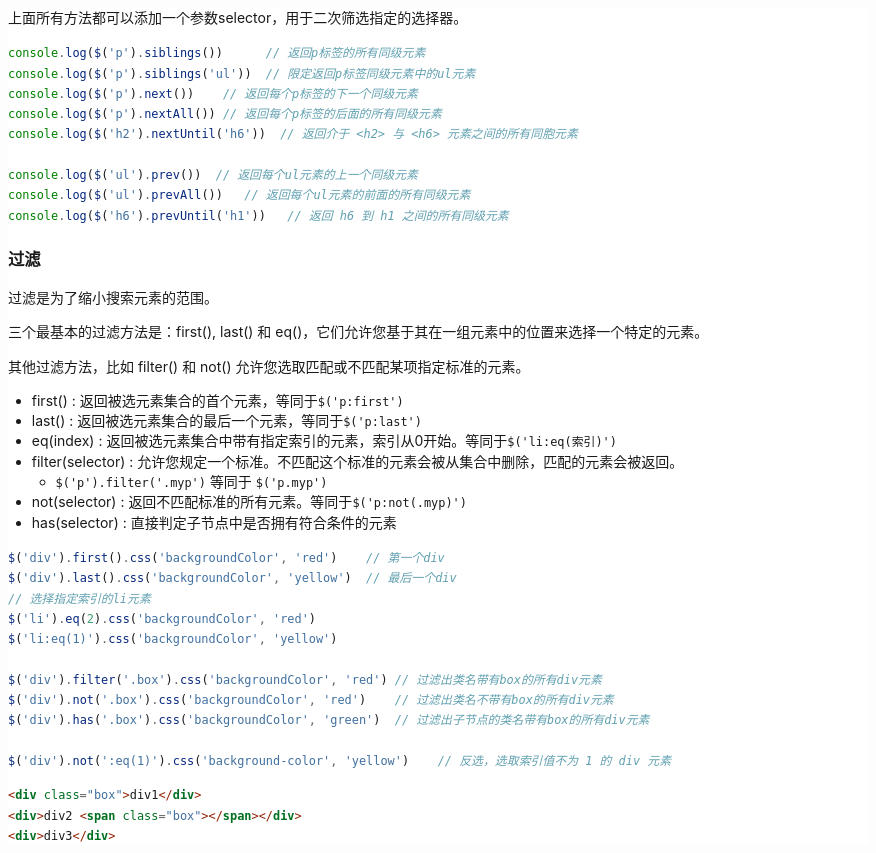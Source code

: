 上面所有方法都可以添加一个参数selector，用于二次筛选指定的选择器。



```js
console.log($('p').siblings())      // 返回p标签的所有同级元素
console.log($('p').siblings('ul'))  // 限定返回p标签同级元素中的ul元素
console.log($('p').next())    // 返回每个p标签的下一个同级元素
console.log($('p').nextAll()) // 返回每个p标签的后面的所有同级元素
console.log($('h2').nextUntil('h6'))  // 返回介于 <h2> 与 <h6> 元素之间的所有同胞元素

console.log($('ul').prev())  // 返回每个ul元素的上一个同级元素
console.log($('ul').prevAll())   // 返回每个ul元素的前面的所有同级元素
console.log($('h6').prevUntil('h1'))   // 返回 h6 到 h1 之间的所有同级元素
```



### 过滤

过滤是为了缩小搜索元素的范围。

三个最基本的过滤方法是：first(), last() 和 eq()，它们允许您基于其在一组元素中的位置来选择一个特定的元素。

其他过滤方法，比如 filter() 和 not() 允许您选取匹配或不匹配某项指定标准的元素。



* first() : 返回被选元素集合的首个元素，等同于`$('p:first')`
* last() : 返回被选元素集合的最后一个元素，等同于`$('p:last')`
* eq(index) : 返回被选元素集合中带有指定索引的元素，索引从0开始。等同于`$('li:eq(索引)')`
* filter(selector) : 允许您规定一个标准。不匹配这个标准的元素会被从集合中删除，匹配的元素会被返回。
  * `$('p').filter('.myp')` 等同于 `$('p.myp')`
* not(selector) : 返回不匹配标准的所有元素。等同于`$('p:not(.myp)')`
* has(selector) : 直接判定子节点中是否拥有符合条件的元素

```js
$('div').first().css('backgroundColor', 'red')    // 第一个div
$('div').last().css('backgroundColor', 'yellow')  // 最后一个div
// 选择指定索引的li元素
$('li').eq(2).css('backgroundColor', 'red')
$('li:eq(1)').css('backgroundColor', 'yellow')

$('div').filter('.box').css('backgroundColor', 'red') // 过滤出类名带有box的所有div元素
$('div').not('.box').css('backgroundColor', 'red')    // 过滤出类名不带有box的所有div元素
$('div').has('.box').css('backgroundColor', 'green')  // 过滤出子节点的类名带有box的所有div元素

$('div').not(':eq(1)').css('background-color', 'yellow')	// 反选，选取索引值不为 1 的 div 元素
```

```html
<div class="box">div1</div>
<div>div2 <span class="box"></span></div>
<div>div3</div>
```




